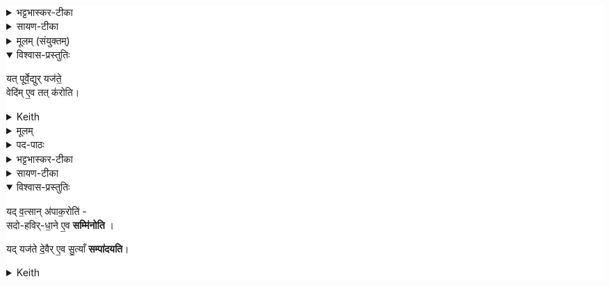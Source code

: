 <details><summary>भट्टभास्कर-टीका</summary></details>

<details><summary>सायण-टीका</summary></details>

<details><summary>मूलम् (संयुक्तम्)</summary></details>

<details open><summary>विश्वास-प्रस्तुतिः</summary>

यत् पूर्वे॒द्युर् यज॑ते॒  
वेदि॑म् ए॒व तत् क॑रोति।  
</details>

<details><summary>Keith</summary></details>

<details><summary>मूलम्</summary></details>

<details><summary>पद-पाठः</summary></details>

<details><summary>भट्टभास्कर-टीका</summary></details>

<details><summary>सायण-टीका</summary></details>

<details open><summary>विश्वास-प्रस्तुतिः</summary>

यद् व॒त्सान् अ॑पाक॒रोति॑ -  
सदो-हविर्-धा॒ने ए॒व **सम्मि॑नोति** ।

यद् यज॑ते दे॒वैर् ए॒व सु॒त्याँ **सम्पा॑दयति**।  
</details>

<details><summary>Keith</summary>
